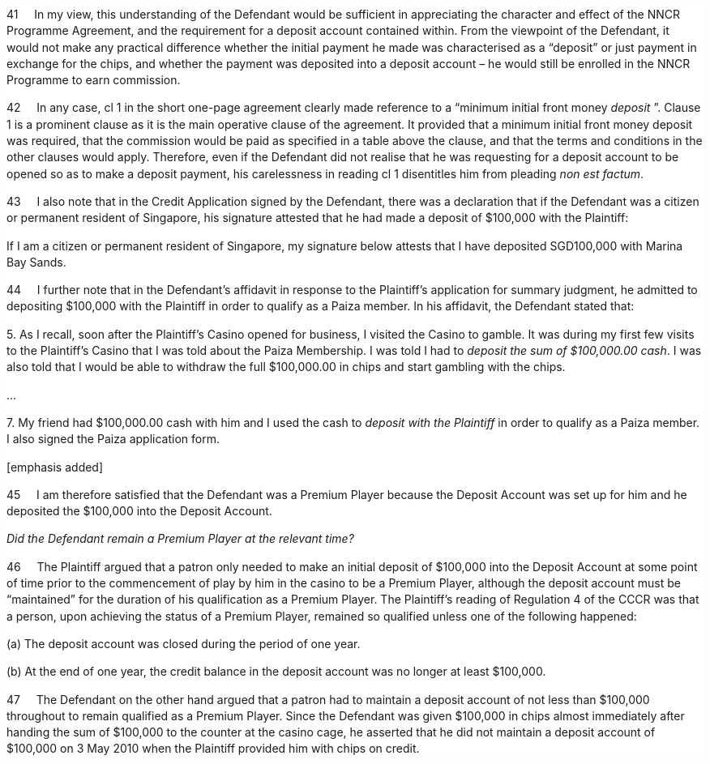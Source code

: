 41     In my view, this understanding of the Defendant would be sufficient in appreciating the character and effect of the NNCR Programme Agreement, and the requirement for a deposit account contained within. From the viewpoint of the Defendant, it would not make any practical difference whether the initial payment he made was characterised as a “deposit” or just payment in exchange for the chips, and whether the payment was deposited into a deposit account – he would still be enrolled in the NNCR Programme to earn commission. 

42     In any case, cl 1 in the short one-page agreement clearly made reference to a “minimum initial front money _deposit_ ”. Clause 1 is a prominent clause as it is the main operative clause of the agreement. It provided that a minimum initial front money deposit was required, that the commission would be paid as specified in a table above the clause, and that the terms and conditions in the other clauses would apply. Therefore, even if the Defendant did not realise that he was requesting for a deposit account to be opened so as to make a deposit payment, his carelessness in reading cl 1 disentitles him from pleading _non est factum_. 

43     I also note that in the Credit Application signed by the Defendant, there was a declaration that if the Defendant was a citizen or permanent resident of Singapore, his signature attested that he had made a deposit of $100,000 with the Plaintiff: 

 If I am a citizen or permanent resident of Singapore, my signature below attests that I have deposited SGD100,000 with Marina Bay Sands. 

44     I further note that in the Defendant’s affidavit in response to the Plaintiff’s application for summary judgment, he admitted to depositing $100,000 with the Plaintiff in order to qualify as a Paiza member. In his affidavit, the Defendant stated that: 

5\. As I recall, soon after the Plaintiff’s Casino opened for business, I visited the Casino to gamble.     It was during my first few visits to the Plaintiff’s Casino that I was told about the Paiza     Membership. I was told I had to _deposit the sum of $100,000.00 cash_. I was also told that I would be able to withdraw the full $100,000.00 in chips and start gambling with the chips. 

 ... 

7\. My friend had $100,000.00 cash with him and I used the cash to _deposit with the Plaintiff_ in order to qualify as a Paiza member. I also signed the Paiza application form. 

 [emphasis added] 

45     I am therefore satisfied that the Defendant was a Premium Player because the Deposit Account was set up for him and he deposited the $100,000 into the Deposit Account. 

_Did the Defendant remain a Premium Player at the relevant time?_ 


46     The Plaintiff argued that a patron only needed to make an initial deposit of $100,000 into the Deposit Account at some point of time prior to the commencement of play by him in the casino to be a Premium Player, although the deposit account must be “maintained” for the duration of his qualification as a Premium Player. The Plaintiff’s reading of Regulation 4 of the CCCR was that a person, upon achieving the status of a Premium Player, remained so qualified unless one of the following happened: 

 (a) The deposit account was closed during the period of one year. 

 (b) At the end of one year, the credit balance in the deposit account was no longer at least $100,000. 

47     The Defendant on the other hand argued that a patron had to maintain a deposit account of not less than $100,000 throughout to remain qualified as a Premium Player. Since the Defendant was given $100,000 in chips almost immediately after handing the sum of $100,000 to the counter at the casino cage, he asserted that he did not maintain a deposit account of $100,000 on 3 May 2010 when the Plaintiff provided him with chips on credit. 
